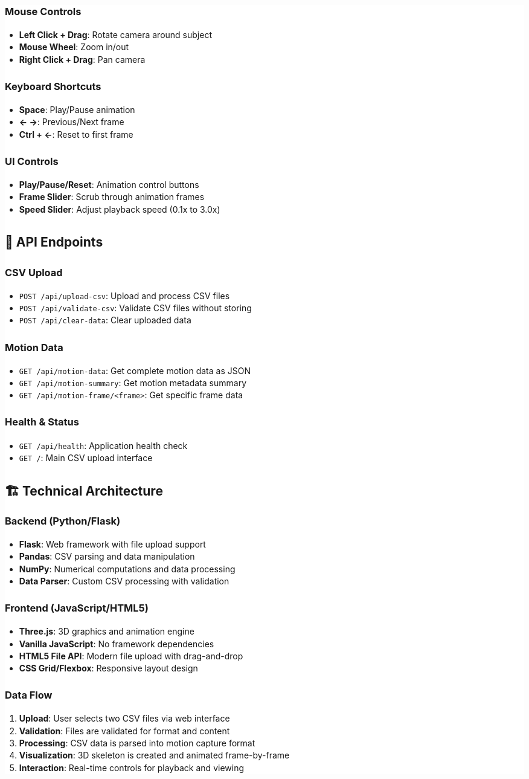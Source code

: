 ### Mouse Controls
- **Left Click + Drag**: Rotate camera around subject
- **Mouse Wheel**: Zoom in/out
- **Right Click + Drag**: Pan camera

### Keyboard Shortcuts
- **Space**: Play/Pause animation
- **← →**: Previous/Next frame
- **Ctrl + ←**: Reset to first frame

### UI Controls
- **Play/Pause/Reset**: Animation control buttons
- **Frame Slider**: Scrub through animation frames
- **Speed Slider**: Adjust playback speed (0.1x to 3.0x)

## 🔧 API Endpoints

### CSV Upload
- `POST /api/upload-csv`: Upload and process CSV files
- `POST /api/validate-csv`: Validate CSV files without storing
- `POST /api/clear-data`: Clear uploaded data

### Motion Data
- `GET /api/motion-data`: Get complete motion data as JSON
- `GET /api/motion-summary`: Get motion metadata summary
- `GET /api/motion-frame/<frame>`: Get specific frame data

### Health & Status
- `GET /api/health`: Application health check
- `GET /`: Main CSV upload interface

## 🏗️ Technical Architecture

### Backend (Python/Flask)
- **Flask**: Web framework with file upload support
- **Pandas**: CSV parsing and data manipulation
- **NumPy**: Numerical computations and data processing
- **Data Parser**: Custom CSV processing with validation

### Frontend (JavaScript/HTML5)
- **Three.js**: 3D graphics and animation engine
- **Vanilla JavaScript**: No framework dependencies
- **HTML5 File API**: Modern file upload with drag-and-drop
- **CSS Grid/Flexbox**: Responsive layout design

### Data Flow
1. **Upload**: User selects two CSV files via web interface
2. **Validation**: Files are validated for format and content
3. **Processing**: CSV data is parsed into motion capture format
4. **Visualization**: 3D skeleton is created and animated frame-by-frame
5. **Interaction**: Real-time controls for playback and viewing
